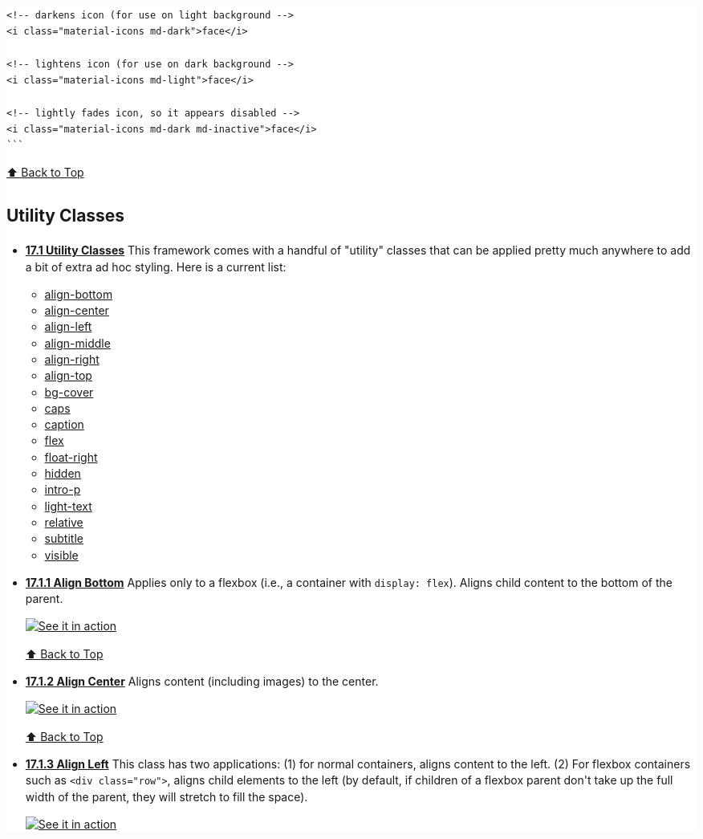 	<!-- darkens icon (for use on light background -->
	<i class="material-icons md-dark">face</i>
	
	<!-- lightens icon (for use on dark background -->
	<i class="material-icons md-light">face</i>
	
	<!-- lightly fades icon, so it appears disabled -->
	<i class="material-icons md-dark md-inactive">face</i>
	```

<a href="#table-of-contents">⬆ Back to Top</a>

## <a name="utility"></a>Utility Classes
- **<a href="#17.1">17.1 Utility Classes</a><a name="user-content-17.1"></a>** This framework comes with a handful of "utility" classes that can be applied pretty much anywhere to add a bit of extra ad hoc styling. Here is a current list:

	- <a href="#17.1.1">align-bottom</a>
	- <a href="#17.1.2">align-center</a>
	- <a href="#17.1.3">align-left</a>
	- <a href="#17.1.4">align-middle</a>
	- <a href="#17.1.5">align-right</a>
	- <a href="#17.1.6">align-top</a>
	- <a href="#17.1.7">bg-cover</a>
	- <a href="#17.1.8">caps</a>
	- <a href="#17.1.9">caption</a>
	- <a href="#17.1.10">flex</a>
	- <a href="#17.1.11">float-right</a>
	- <a href="#17.1.12">hidden</a>
	- <a href="#17.1.13">intro-p</a>
	- <a href="#17.1.14">light-text</a>
	- <a href="#17.1.15">relative</a>
	- <a href="#17.1.16">subtitle</a>
	- <a href="#17.1.17">visible</a>

- **<a href="#17.1.1">17.1.1 Align Bottom</a><a name="user-content-17.1.1"></a>** Applies only to a flexbox (i.e., a container with `display: flex`). Aligns child content to the bottom of the parent.

  <a href="http://gospotcheck.com/link-to-demo"><img height="17" src="http://www.gospotcheck.com/images/github-demo-button.png" title="See it in action"></a>
  
	<a href="#table-of-contents">⬆ Back to Top</a>

- **<a href="#17.1.2">17.1.2 Align Center</a><a name="user-content-17.1.2"></a>** Aligns content (including images) to the center.

  <a href="http://gospotcheck.com/link-to-demo"><img height="17" src="http://www.gospotcheck.com/images/github-demo-button.png" title="See it in action"></a>
  
	<a href="#table-of-contents">⬆ Back to Top</a>

- **<a href="#17.1.3">17.1.3 Align Left</a><a name="user-content-17.1.3"></a>** This class has two applications: (1) for normal containers, aligns content to the left. (2) For flexbox containers such as `<div class="row">`, aligns child elements to the left (by default, if children of a flexbox parent don't take up the full width of the parent, they will stretch to fill the space).

  <a href="http://gospotcheck.com/link-to-demo"><img height="17" src="http://www.gospotcheck.com/images/github-demo-button.png" title="See it in action"></a>
  